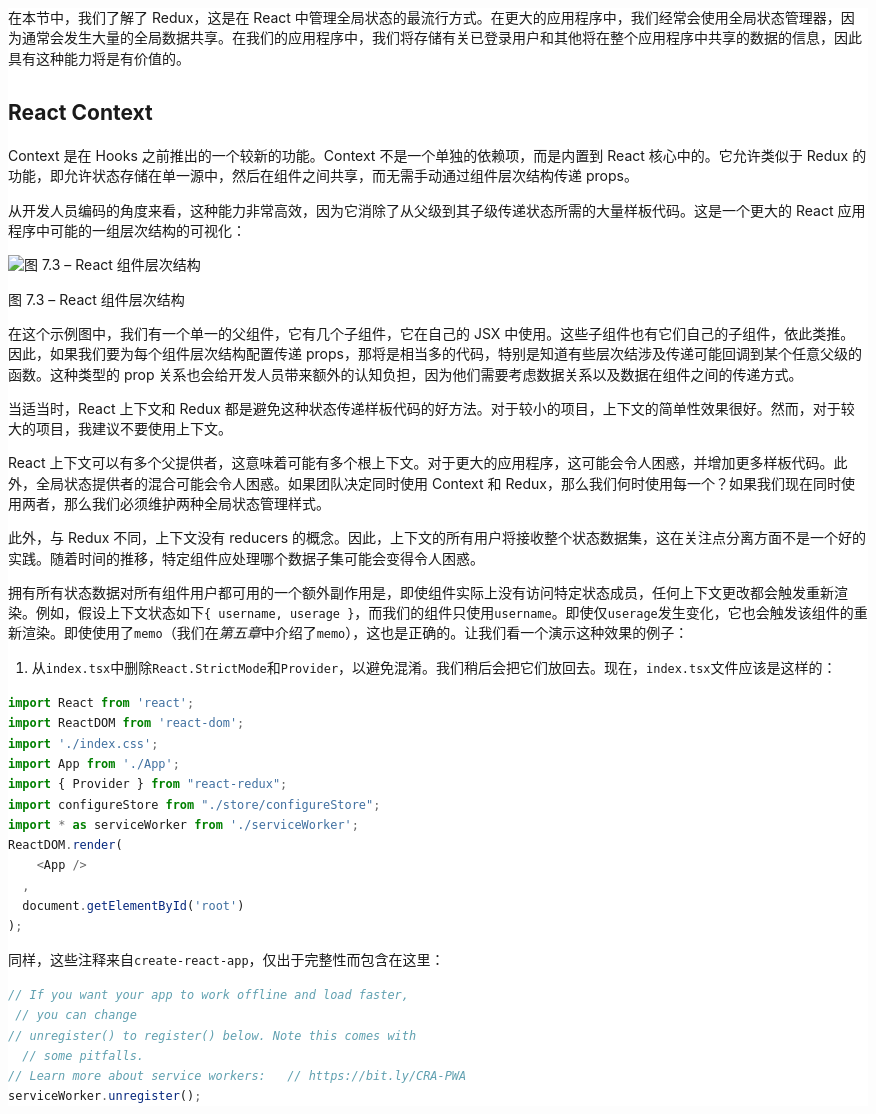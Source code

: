 在本节中，我们了解了 Redux，这是在 React 中管理全局状态的最流行方式。在更大的应用程序中，我们经常会使用全局状态管理器，因为通常会发生大量的全局数据共享。在我们的应用程序中，我们将存储有关已登录用户和其他将在整个应用程序中共享的数据的信息，因此具有这种能力将是有价值的。

## React Context

Context 是在 Hooks 之前推出的一个较新的功能。Context 不是一个单独的依赖项，而是内置到 React 核心中的。它允许类似于 Redux 的功能，即允许状态存储在单一源中，然后在组件之间共享，而无需手动通过组件层次结构传递 props。

从开发人员编码的角度来看，这种能力非常高效，因为它消除了从父级到其子级传递状态所需的大量样板代码。这是一个更大的 React 应用程序中可能的一组层次结构的可视化：

![图 7.3 – React 组件层次结构](https://github.com/OpenDocCN/freelearn-node-zh/raw/master/docs/flstk-react-ts-node/img/Figure_7.03_B15508.jpg)

图 7.3 – React 组件层次结构

在这个示例图中，我们有一个单一的父组件，它有几个子组件，它在自己的 JSX 中使用。这些子组件也有它们自己的子组件，依此类推。因此，如果我们要为每个组件层次结构配置传递 props，那将是相当多的代码，特别是知道有些层次结涉及传递可能回调到某个任意父级的函数。这种类型的 prop 关系也会给开发人员带来额外的认知负担，因为他们需要考虑数据关系以及数据在组件之间的传递方式。

当适当时，React 上下文和 Redux 都是避免这种状态传递样板代码的好方法。对于较小的项目，上下文的简单性效果很好。然而，对于较大的项目，我建议不要使用上下文。

React 上下文可以有多个父提供者，这意味着可能有多个根上下文。对于更大的应用程序，这可能会令人困惑，并增加更多样板代码。此外，全局状态提供者的混合可能会令人困惑。如果团队决定同时使用 Context 和 Redux，那么我们何时使用每一个？如果我们现在同时使用两者，那么我们必须维护两种全局状态管理样式。

此外，与 Redux 不同，上下文没有 reducers 的概念。因此，上下文的所有用户将接收整个状态数据集，这在关注点分离方面不是一个好的实践。随着时间的推移，特定组件应处理哪个数据子集可能会变得令人困惑。

拥有所有状态数据对所有组件用户都可用的一个额外副作用是，即使组件实际上没有访问特定状态成员，任何上下文更改都会触发重新渲染。例如，假设上下文状态如下`{ username, userage }`，而我们的组件只使用`username`。即使仅`userage`发生变化，它也会触发该组件的重新渲染。即使使用了`memo`（我们在*第五章*中介绍了`memo`），这也是正确的。让我们看一个演示这种效果的例子：

1.  从`index.tsx`中删除`React.StrictMode`和`Provider`，以避免混淆。我们稍后会把它们放回去。现在，`index.tsx`文件应该是这样的：

```ts
import React from 'react';
import ReactDOM from 'react-dom';
import './index.css';
import App from './App';
import { Provider } from "react-redux";
import configureStore from "./store/configureStore";
import * as serviceWorker from './serviceWorker';
ReactDOM.render(
    <App />
  ,
  document.getElementById('root')
);
```

同样，这些注释来自`create-react-app`，仅出于完整性而包含在这里：

```ts
// If you want your app to work offline and load faster,  
 // you can change
// unregister() to register() below. Note this comes with
  // some pitfalls.
// Learn more about service workers:   // https://bit.ly/CRA-PWA
serviceWorker.unregister();
```
